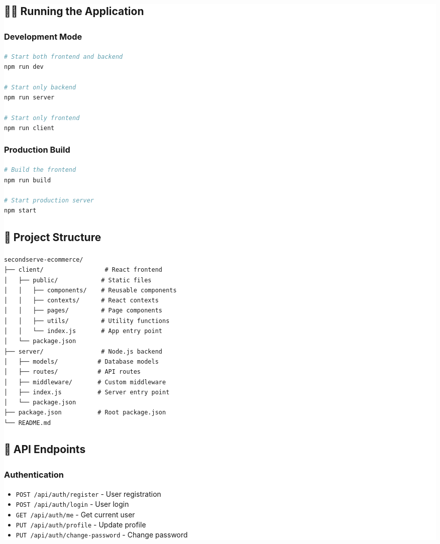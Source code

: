 ## 🏃‍♂️ Running the Application

### Development Mode
```bash
# Start both frontend and backend
npm run dev

# Start only backend
npm run server

# Start only frontend
npm run client
```

### Production Build
```bash
# Build the frontend
npm run build

# Start production server
npm start
```

## 📁 Project Structure

```
secondserve-ecommerce/
├── client/                 # React frontend
│   ├── public/            # Static files
│   │   ├── components/    # Reusable components
│   │   ├── contexts/      # React contexts
│   │   ├── pages/         # Page components
│   │   ├── utils/         # Utility functions
│   │   └── index.js       # App entry point
│   └── package.json
├── server/                # Node.js backend
│   ├── models/           # Database models
│   ├── routes/           # API routes
│   ├── middleware/       # Custom middleware
│   ├── index.js          # Server entry point
│   └── package.json
├── package.json          # Root package.json
└── README.md
```

## 🔧 API Endpoints

### Authentication
- `POST /api/auth/register` - User registration
- `POST /api/auth/login` - User login
- `GET /api/auth/me` - Get current user
- `PUT /api/auth/profile` - Update profile
- `PUT /api/auth/change-password` - Change password
